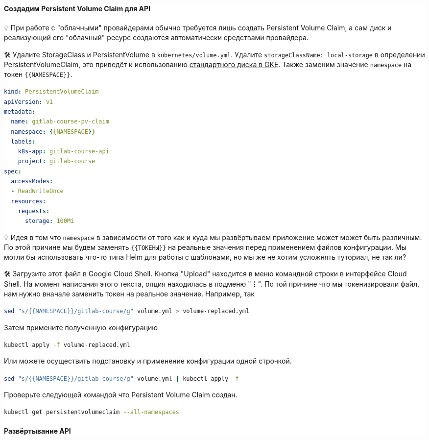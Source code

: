 

#### Создадим Persistent Volume Claim для **API**

💡 При работе с "облачными" провайдерами обычно требуется лишь создать Persistent Volume Claim, а сам диск и реализующий его "облачный" ресурс создаются автоматически средствами провайдера.

🛠️ Удалите StorageClass и PersistentVolume в `kubernetes/volume.yml`. Удалите `storageClassName: local-storage` в определении PersistentVolumeClaim, это приведёт к использованию [стандартного диска в GKE](https://cloud.google.com/kubernetes-engine/docs/concepts/persistent-volumes). Также заменим значение `namespace` на токен `{{NAMESPACE}}`.
```yml
kind: PersistentVolumeClaim
apiVersion: v1
metadata:
  name: gitlab-course-pv-claim
  namespace: {{NAMESPACE}}
  labels:
    k8s-app: gitlab-course-api
    project: gitlab-course
spec:
  accessModes:
  - ReadWriteOnce
  resources:
    requests:
      storage: 100Mi
```

💡 Идея в том что `namespace` в зависимости от того как и куда мы развёртываем приложение может может быть различным. По этой причине мы будем заменять `{{ТОКЕНЫ}}` на реальные значения перед применением файлов конфигурации. Мы могли бы использовать что-то типа Helm для работы с шаблонами, но мы же не хотим усложнять туториал, не так ли?

🛠️ Загрузите этот файл в Google Cloud Shell. Кнопка "Upload" находится в меню командной строки в интерфейсе Cloud Shell. На момент написания этого текста, опция находилась в подменю "**⋮**". 
По той причине что мы токенизировали файл, нам нужно вначале заменить токен на реальное значение. 
Например, так
```bash
sed "s/{{NAMESPACE}}/gitlab-course/g" volume.yml > volume-replaced.yml
```
Затем примените полученную конфигурацию
```bash
kubectl apply -f volume-replaced.yml
```

Или можете осуществить подстановку и применение конфигурации одной строчкой.
```bash
sed "s/{{NAMESPACE}}/gitlab-course/g" volume.yml | kubectl apply -f -
```

Проверьте следующей командой что Persistent Volume Claim создан.
```bash
kubectl get persistentvolumeclaim --all-namespaces
```

#### Развёртывание API
